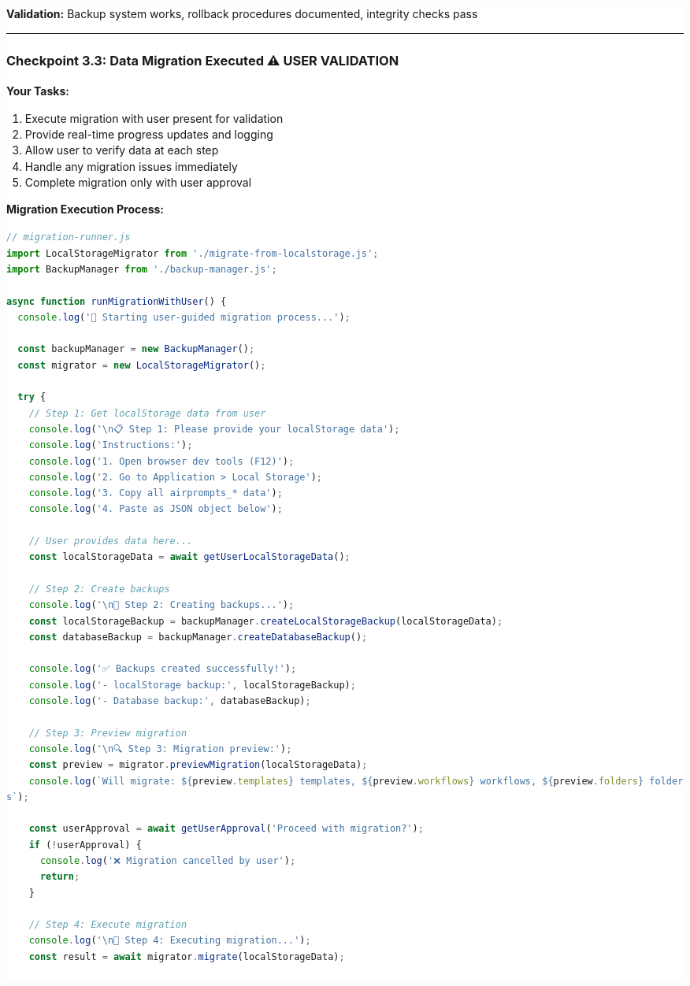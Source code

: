 ```javascript
```

**Validation:** Backup system works, rollback procedures documented, integrity checks pass

---

### **Checkpoint 3.3: Data Migration Executed** ⚠️ USER VALIDATION
**Your Tasks:**
1. Execute migration with user present for validation
2. Provide real-time progress updates and logging
3. Allow user to verify data at each step
4. Handle any migration issues immediately
5. Complete migration only with user approval

**Migration Execution Process:**
```javascript
// migration-runner.js
import LocalStorageMigrator from './migrate-from-localstorage.js';
import BackupManager from './backup-manager.js';

async function runMigrationWithUser() {
  console.log('🎯 Starting user-guided migration process...');
  
  const backupManager = new BackupManager();
  const migrator = new LocalStorageMigrator();
  
  try {
    // Step 1: Get localStorage data from user
    console.log('\n📋 Step 1: Please provide your localStorage data');
    console.log('Instructions:');
    console.log('1. Open browser dev tools (F12)');
    console.log('2. Go to Application > Local Storage');
    console.log('3. Copy all airprompts_* data');
    console.log('4. Paste as JSON object below');
    
    // User provides data here...
    const localStorageData = await getUserLocalStorageData();
    
    // Step 2: Create backups
    console.log('\n💾 Step 2: Creating backups...');
    const localStorageBackup = backupManager.createLocalStorageBackup(localStorageData);
    const databaseBackup = backupManager.createDatabaseBackup();
    
    console.log('✅ Backups created successfully!');
    console.log('- localStorage backup:', localStorageBackup);
    console.log('- Database backup:', databaseBackup);
    
    // Step 3: Preview migration
    console.log('\n🔍 Step 3: Migration preview:');
    const preview = migrator.previewMigration(localStorageData);
    console.log(`Will migrate: ${preview.templates} templates, ${preview.workflows} workflows, ${preview.folders} folders`);
    
    const userApproval = await getUserApproval('Proceed with migration?');
    if (!userApproval) {
      console.log('❌ Migration cancelled by user');
      return;
    }
    
    // Step 4: Execute migration
    console.log('\n🚀 Step 4: Executing migration...');
    const result = await migrator.migrate(localStorageData);
    
```